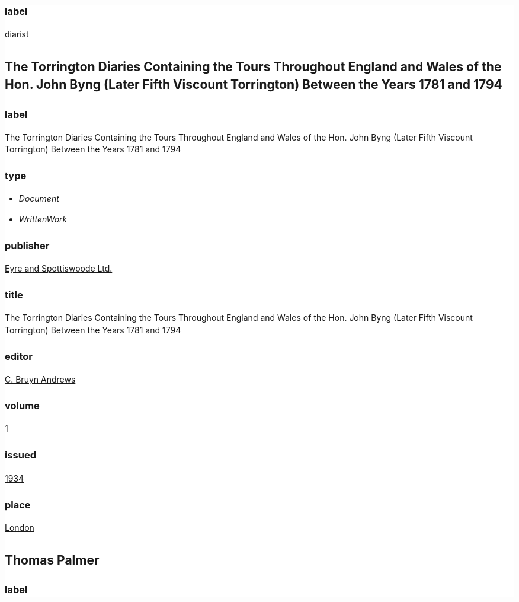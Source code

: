 ### label


diarist

## The Torrington Diaries Containing the Tours Throughout England and Wales of the Hon. John Byng (Later Fifth Viscount Torrington) Between the Years 1781 and 1794

### label


The Torrington Diaries Containing the Tours Throughout England and Wales of the Hon. John Byng (Later Fifth Viscount Torrington) Between the Years 1781 and 1794

### type

 - *Document*

 - *WrittenWork*

### publisher


[Eyre and Spottiswoode Ltd.](#Eyre-and-Spottiswoode-Ltd.)

### title


The Torrington Diaries Containing the Tours Throughout England and Wales of the Hon. John Byng (Later Fifth Viscount Torrington) Between the Years 1781 and 1794

### editor


[C. Bruyn Andrews](#C.-Bruyn-Andrews)

### volume


1

### issued


[1934](#1934)

### place


[London](#London)

## Thomas Palmer

### label
